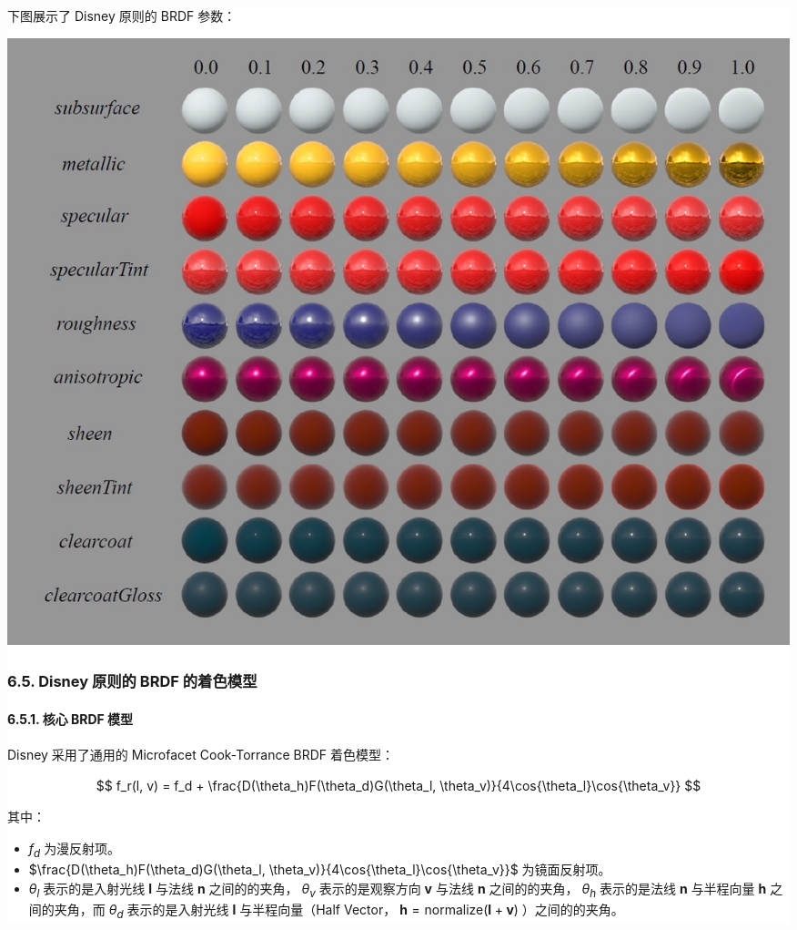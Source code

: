 下图展示了 Disney 原则的 BRDF 参数：

![27_disney_principled_brdf_params](/assets/images/2024/2024-08-12-PhysicallyBasedRendering/27_disney_principled_brdf_params.jpeg)

### 6.5. Disney 原则的 BRDF 的着色模型

#### 6.5.1. 核心 BRDF 模型

Disney 采用了通用的 Microfacet Cook-Torrance BRDF 着色模型：

$$
f_r(l, v) = f_d + \frac{D(\theta_h)F(\theta_d)G(\theta_l, \theta_v)}{4\cos{\theta_l}\cos{\theta_v}}
$$

其中：

- $f_d$ 为漫反射项。
- $\frac{D(\theta_h)F(\theta_d)G(\theta_l, \theta_v)}{4\cos{\theta_l}\cos{\theta_v}}$ 为镜面反射项。
- $\theta_l$ 表示的是入射光线 $\mathbf{l}$ 与法线 $\mathbf{n}$ 之间的的夹角， $\theta_v$ 表示的是观察方向 $\mathbf{v}$ 与法线 $\mathbf{n}$ 之间的的夹角， $\theta_h$ 表示的是法线 $\mathbf{n}$ 与半程向量 $\mathbf{h}$ 之间的夹角，而 $\theta_d$ 表示的是入射光线 $\mathbf{l}$ 与半程向量（Half Vector， $\mathbf{h} = \text{normalize}(\mathbf{l} + \mathbf{v})$ ）之间的的夹角。
